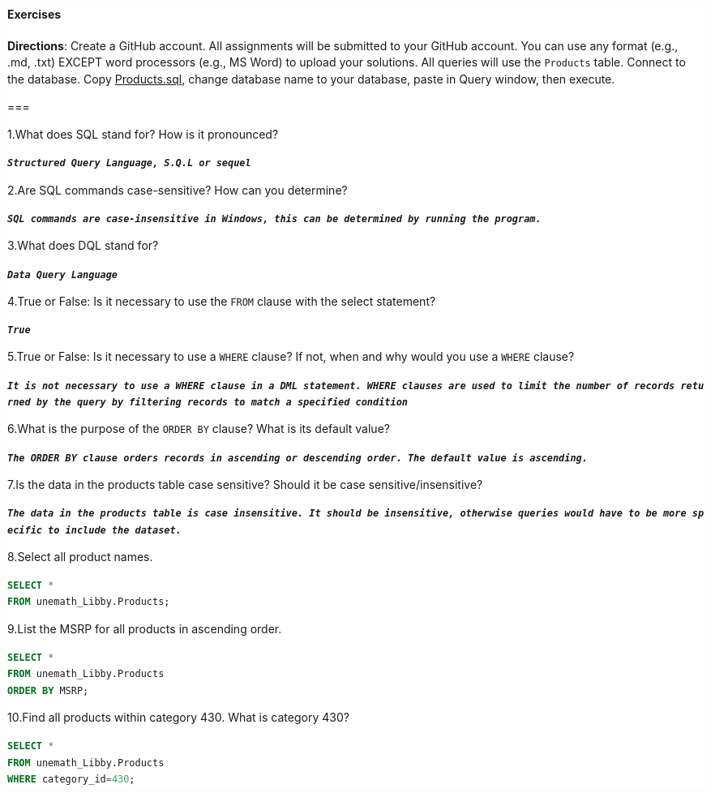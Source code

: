 
#### Exercises

**Directions**: Create a GitHub account.  All assignments will be submitted to your GitHub account.  You can use any format (e.g., .md, .txt) EXCEPT word processors (e.g., MS Word) to upload your solutions.  All queries will use the `Products` table.  Connect to the database.  Copy [Products.sql](https://github.com/jamesquinlan/mat301/tree/master/products), change database name to your database, paste in Query window, then execute.

===

1.What does SQL stand for?  How is it pronounced?

***`Structured Query Language, S.Q.L or sequel`***

2.Are SQL commands case-sensitive?  How can you determine?

***`SQL commands are case-insensitive in Windows, this can be determined by running the program.`***

3.What does DQL stand for?

***`Data Query Language`***

4.True or False:  Is it necessary to use the `FROM` clause with the select statement? 

***`True`***

5.True or False:  Is it necessary to use a `WHERE` clause?  If not, when and why would you use a `WHERE` clause?

***`It is not necessary to use a WHERE clause in a DML statement. WHERE clauses are used to limit the number of records returned by the query by filtering records to match a specified condition`***

6.What is the purpose of the `ORDER BY` clause?  What is its default value?  

***`The ORDER BY clause orders records in ascending or descending order. The default value is ascending.`***

7.Is the data in the products table case sensitive?  Should it be case sensitive/insensitive? 

***`The data in the products table is case insensitive. It should be insensitive, otherwise queries would have to be more specific to include the dataset.`***

8.Select all product names.

```SQL
SELECT * 
FROM unemath_Libby.Products;
```

9.List the MSRP for all products in ascending order.

```SQL
SELECT *
FROM unemath_Libby.Products
ORDER BY MSRP;
```

10.Find all products within  category 430.  What is category 430?

```SQL
SELECT *
FROM unemath_Libby.Products
WHERE category_id=430;
```
